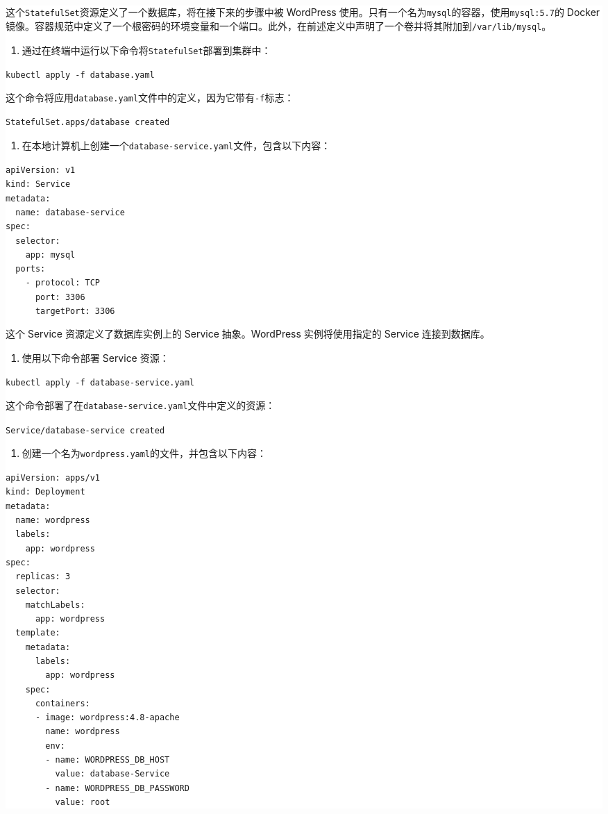 这个`StatefulSet`资源定义了一个数据库，将在接下来的步骤中被 WordPress 使用。只有一个名为`mysql`的容器，使用`mysql:5.7`的 Docker 镜像。容器规范中定义了一个根密码的环境变量和一个端口。此外，在前述定义中声明了一个卷并将其附加到`/var/lib/mysql`。

1.  通过在终端中运行以下命令将`StatefulSet`部署到集群中：

```
kubectl apply -f database.yaml
```

这个命令将应用`database.yaml`文件中的定义，因为它带有`-f`标志：

```
StatefulSet.apps/database created
```

1.  在本地计算机上创建一个`database-service.yaml`文件，包含以下内容：

```
apiVersion: v1
kind: Service
metadata:
  name: database-service
spec:
  selector:
    app: mysql
  ports:
    - protocol: TCP
      port: 3306
      targetPort: 3306
```

这个 Service 资源定义了数据库实例上的 Service 抽象。WordPress 实例将使用指定的 Service 连接到数据库。

1.  使用以下命令部署 Service 资源：

```
kubectl apply -f database-service.yaml
```

这个命令部署了在`database-service.yaml`文件中定义的资源：

```
Service/database-service created
```

1.  创建一个名为`wordpress.yaml`的文件，并包含以下内容：

```
apiVersion: apps/v1 
kind: Deployment
metadata:
  name: wordpress
  labels:
    app: wordpress
spec:
  replicas: 3
  selector:
    matchLabels:
      app: wordpress
  template:
    metadata:
      labels:
        app: wordpress
    spec:
      containers:
      - image: wordpress:4.8-apache
        name: wordpress
        env:
        - name: WORDPRESS_DB_HOST
          value: database-Service
        - name: WORDPRESS_DB_PASSWORD
          value: root
```